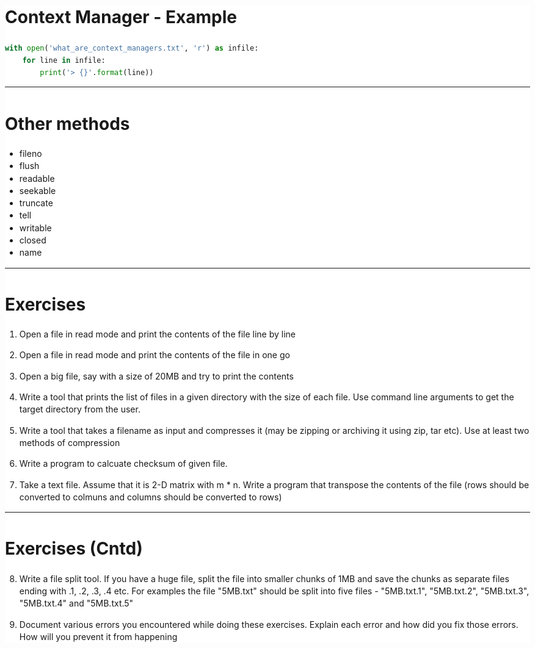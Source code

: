 

# Context Manager - Example

```python
with open('what_are_context_managers.txt', 'r') as infile:
    for line in infile:
        print('> {}'.format(line))
```

---

# Other methods
* fileno
* flush
* readable
* seekable
* truncate
* tell
* writable
* closed
* name

---

# Exercises

1. Open a file in read mode and print the contents of the file line by line

2. Open a file in read mode and print the contents of the file in one go

3. Open a big file, say with a size of 20MB and try to print the contents

4. Write a tool that prints the list of files in a given directory with the size of each file. Use command line arguments to get the target directory from the user.

5. Write a tool that takes a filename as input and compresses it (may be zipping or archiving it using zip, tar etc). Use at least two methods of compression

6. Write a program to calcuate checksum of given file.

7. Take a text file. Assume that it is 2-D matrix with m * n. Write a program that transpose the contents of the file (rows should be converted to colmuns and columns should be converted to rows)

---

# Exercises (Cntd)

8. Write a file split tool. If you have a huge file, split the file into smaller chunks of 1MB and save the chunks as separate files ending with .1, .2, .3, .4 etc. For examples the file "5MB.txt" should be split into five files - "5MB.txt.1", "5MB.txt.2", "5MB.txt.3", "5MB.txt.4" and "5MB.txt.5"

9. Document various errors you encountered while doing these exercises. Explain each error and how did you fix those errors. How will you prevent it from happening
